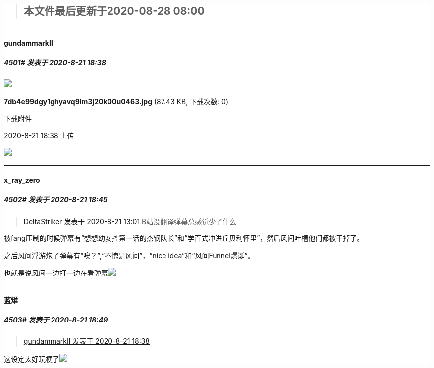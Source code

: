 > ## **本文件最后更新于2020-08-28 08:00** 



-----

####  gundammarkⅡ  
##### 4501#       发表于 2020-8-21 18:38




<img src="https://img.saraba1st.com/forum/202008/21/183804t0s3sbuuzvmv9anb.jpg" referrerpolicy="no-referrer">


<strong>7db4e99dgy1ghyavq9lm3j20k00u0463.jpg</strong> (87.43 KB, 下载次数: 0)

下载附件

2020-8-21 18:38 上传





<img src="https://static.saraba1st.com/image/smiley/face2017/066.png" referrerpolicy="no-referrer">







-----

####  x_ray_zero  
##### 4502#       发表于 2020-8-21 18:45



<blockquote><a href="httphttps://bbs.saraba1st.com/2b/forum.php?mod=redirect&amp;goto=findpost&amp;pid=48505256&amp;ptid=1858841" target="_blank">DeltaStriker 发表于 2020-8-21 13:01</a>
B站没翻译弹幕总感觉少了什么</blockquote>
被fang压制的时候弹幕有“想想幼女控第一话的杰钢队长”和“学百式冲进丘贝利怀里”，然后风间吐槽他们都被干掉了。

之后风间浮游炮了弹幕有“唉？”,“不愧是风间”，“nice idea”和“风间Funnel爆诞”。

也就是说风间一边打一边在看弹幕<img src="https://static.saraba1st.com/image/smiley/face2017/068.png" referrerpolicy="no-referrer">







-----

####  蓝雉  
##### 4503#       发表于 2020-8-21 18:49



<blockquote><a href="httphttps://bbs.saraba1st.com/2b/forum.php?mod=redirect&amp;goto=findpost&amp;pid=48508627&amp;ptid=1858841" target="_blank">gundammarkⅡ 发表于 2020-8-21 18:38</a></blockquote>
这设定太好玩梗了<img src="https://static.saraba1st.com/image/smiley/face2017/066.png" referrerpolicy="no-referrer">
